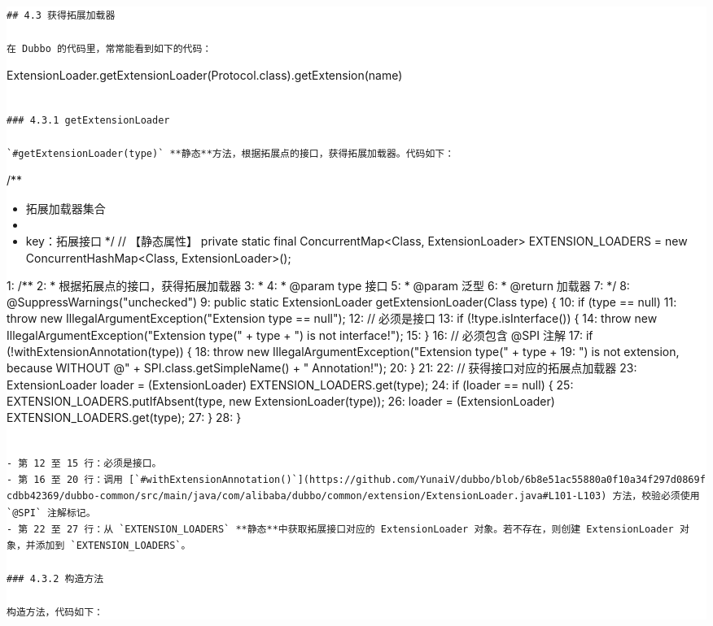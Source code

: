   ```
## 4.3 获得拓展加载器

在 Dubbo 的代码里，常常能看到如下的代码：

```
ExtensionLoader.getExtensionLoader(Protocol.class).getExtension(name)
```

### 4.3.1 getExtensionLoader

`#getExtensionLoader(type)` **静态**方法，根据拓展点的接口，获得拓展加载器。代码如下：

```
/**
 * 拓展加载器集合
 *
 * key：拓展接口
 */
 // 【静态属性】
private static final ConcurrentMap<Class<?>, ExtensionLoader<?>> EXTENSION_LOADERS = new ConcurrentHashMap<Class<?>, ExtensionLoader<?>>(); 

  1: /**
  2:  * 根据拓展点的接口，获得拓展加载器
  3:  *
  4:  * @param type 接口
  5:  * @param <T> 泛型
  6:  * @return 加载器
  7:  */
  8: @SuppressWarnings("unchecked")
  9: public static <T> ExtensionLoader<T> getExtensionLoader(Class<T> type) {
 10:     if (type == null)
 11:         throw new IllegalArgumentException("Extension type == null");
 12:     // 必须是接口
 13:     if (!type.isInterface()) {
 14:         throw new IllegalArgumentException("Extension type(" + type + ") is not interface!");
 15:     }
 16:     // 必须包含 @SPI 注解
 17:     if (!withExtensionAnnotation(type)) {
 18:         throw new IllegalArgumentException("Extension type(" + type +
 19:                 ") is not extension, because WITHOUT @" + SPI.class.getSimpleName() + " Annotation!");
 20:     }
 21: 
 22:     // 获得接口对应的拓展点加载器
 23:     ExtensionLoader<T> loader = (ExtensionLoader<T>) EXTENSION_LOADERS.get(type);
 24:     if (loader == null) {
 25:         EXTENSION_LOADERS.putIfAbsent(type, new ExtensionLoader<T>(type));
 26:         loader = (ExtensionLoader<T>) EXTENSION_LOADERS.get(type);
 27:     }
 28: }
```

- 第 12 至 15 行：必须是接口。
- 第 16 至 20 行：调用 [`#withExtensionAnnotation()`](https://github.com/YunaiV/dubbo/blob/6b8e51ac55880a0f10a34f297d0869fcdbb42369/dubbo-common/src/main/java/com/alibaba/dubbo/common/extension/ExtensionLoader.java#L101-L103) 方法，校验必须使用 `@SPI` 注解标记。
- 第 22 至 27 行：从 `EXTENSION_LOADERS` **静态**中获取拓展接口对应的 ExtensionLoader 对象。若不存在，则创建 ExtensionLoader 对象，并添加到 `EXTENSION_LOADERS`。

### 4.3.2 构造方法

构造方法，代码如下：

```